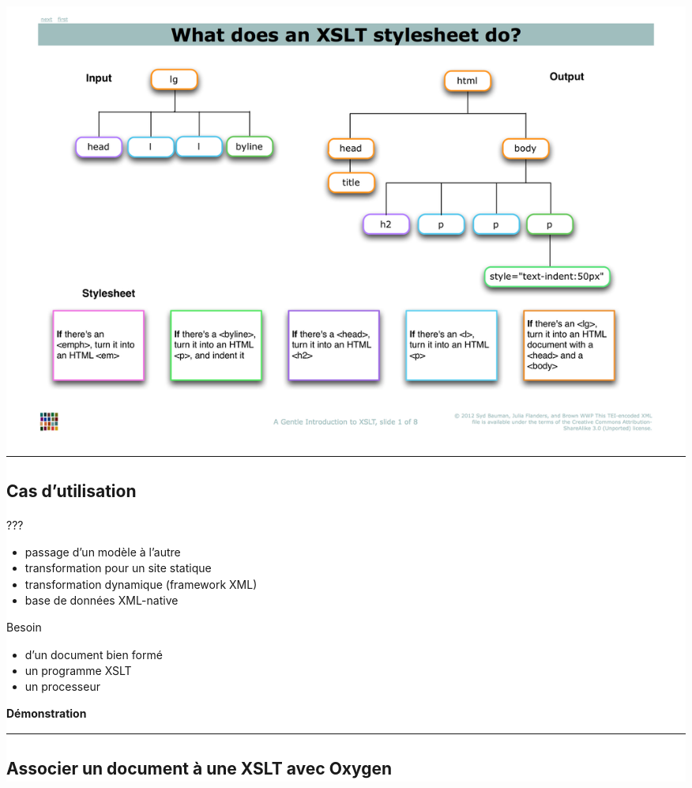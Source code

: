 ![](images/whatXsltCanDo.png)

---

## Cas d’utilisation

???

- passage d’un modèle à l’autre
- transformation pour un site statique
- transformation dynamique (framework XML)
- base de données XML-native

Besoin

- d’un document bien formé
- un programme XSLT
- un processeur

**Démonstration**

---

## Associer un document à une XSLT avec Oxygen

